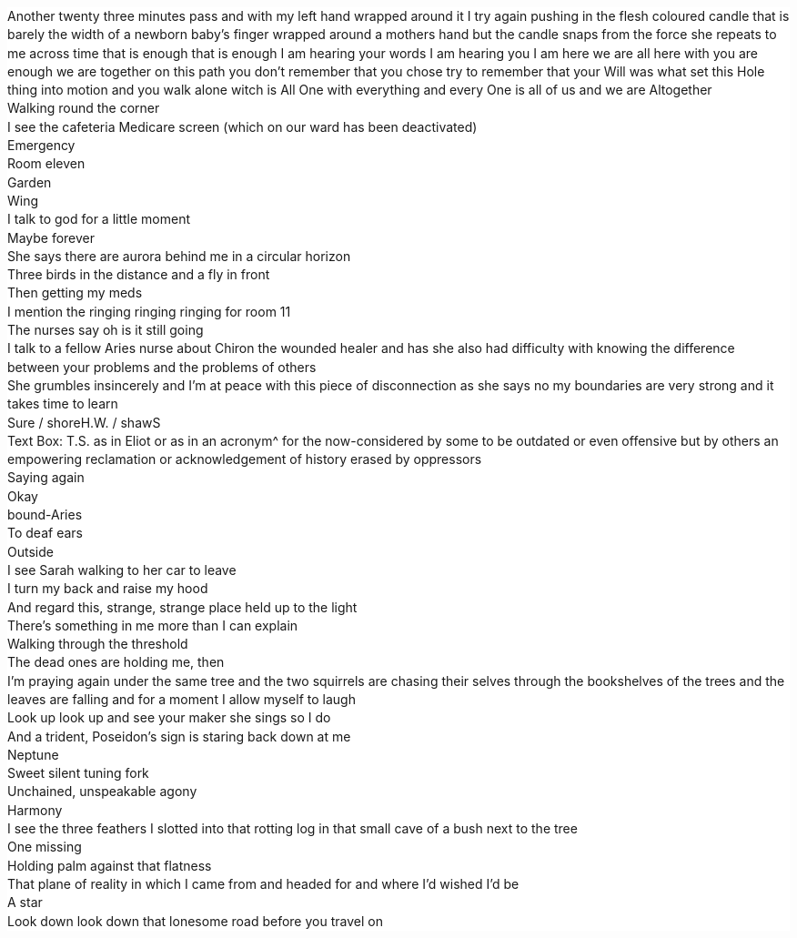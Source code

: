 <div class="depth-6">Another twenty three minutes pass and with my left hand wrapped around it <span class="depth-43">I</span> try again pushing in the flesh coloured candle that is barely the width of a newborn baby’s finger wrapped around a mothers hand but the candle snaps from the force she repeats to me across time that is enough that is enough <span class="depth-43">I</span> am hearing your words <span class="depth-43">I</span> am hearing you <span class="depth-43">I</span> am here we are all here with you are enough we are together on this path you don’t remember that you chose try to remember that your Will was what set this Hole thing into motion and you walk alone witch is All One with everything and every One is all of us and we are Altogether</div>
<div class="depth-6">Walking round the corner</div>
<div class="depth-6"><span class="depth-43">I</span> see the cafeteria Medicare screen (which on our ward has been deactivated)</div>
<div class="depth-6">Emergency</div>
<div class="depth-6">Room eleven</div>
<div class="depth-6">Garden</div>
<div class="depth-6">Wing</div>
<div class="depth-6"><span class="depth-43">I</span> talk to god for a little moment</div>
<div class="depth-6">Maybe forever</div>
<div class="depth-6">She says there are aurora behind me in a circular horizon</div>
<div class="depth-6">Three birds in the distance and a fly in front</div>
<div class="depth-6">Then getting my meds</div>
<div class="depth-6"><span class="depth-43">I</span> mention the ringing ringing ringing for room 11</div>
<div class="depth-6">The nurses say oh is it still going</div>
<div class="depth-6"><span class="depth-43">I</span> talk to a fellow Aries nurse about Chiron the wounded healer and has she also had difficulty with knowing the difference between your problems and the problems of others</div>
<div class="depth-6">She grumbles insincerely and <span class="depth-43">I</span>’m at peace with this piece of disconnection as she says no my boundaries are very strong and it takes time to learn</div>
<div class="depth-6">Sure / shoreH.W. / shawS</div>
<div class="depth-6">Text Box: T.S. as in Eliot or as in an acronym^ for the now-considered by some to be outdated or even offensive but by others an empowering reclamation or acknowledgement of history erased by oppressors </div>
<div class="depth-6">Saying again</div>
<div class="depth-6">Okay</div>
<div class="depth-6">bound-Aries</div>
<div class="depth-6">To deaf ears</div>
<div class="depth-6">Outside</div>
<div class="depth-6"><span class="depth-43">I</span> see Sarah walking to her car to leave</div>
<div class="depth-6"><span class="depth-43">I</span> turn my back and raise my hood</div>
<div class="depth-6">And regard this, strange, strange place held up to the light</div>
<div class="depth-6">There’s something in me more than <span class="depth-43">I</span> can explain</div>
<div class="depth-6">Walking through the threshold</div>
<div class="depth-6">The dead ones are holding me, then</div>
<div class="depth-6"><span class="depth-43">I</span>’m praying again under the same tree and the two squirrels are chasing their selves through the bookshelves of the trees and the leaves are falling and for a moment <span class="depth-43">I</span> allow myself to laugh</div>
<div class="depth-6">Look up look up and see your maker she sings so <span class="depth-43">I</span> do</div>
<div class="depth-6">And a trident, Poseidon’s sign is staring back down at me</div>
<div class="depth-6">Neptune</div>
<div class="depth-6">Sweet silent tuning fork</div>
<div class="depth-6">Unchained, unspeakable agony</div>
<div class="depth-6">Harmony</div>
<div class="depth-6"><span class="depth-43">I</span> see the three feathers <span class="depth-43">I</span> slotted into that rotting log in that small cave of a bush next to the tree</div>
<div class="depth-6">One missing</div>
<div class="depth-6">Holding palm against that flatness</div>
<div class="depth-6">That plane of reality in which <span class="depth-43">I</span> came from and headed for and where <span class="depth-43">I</span>’d wished <span class="depth-43">I</span>’d be</div>
<div class="depth-6">A star</div>
<div class="depth-6">Look down look down that lonesome road before you travel on</div>